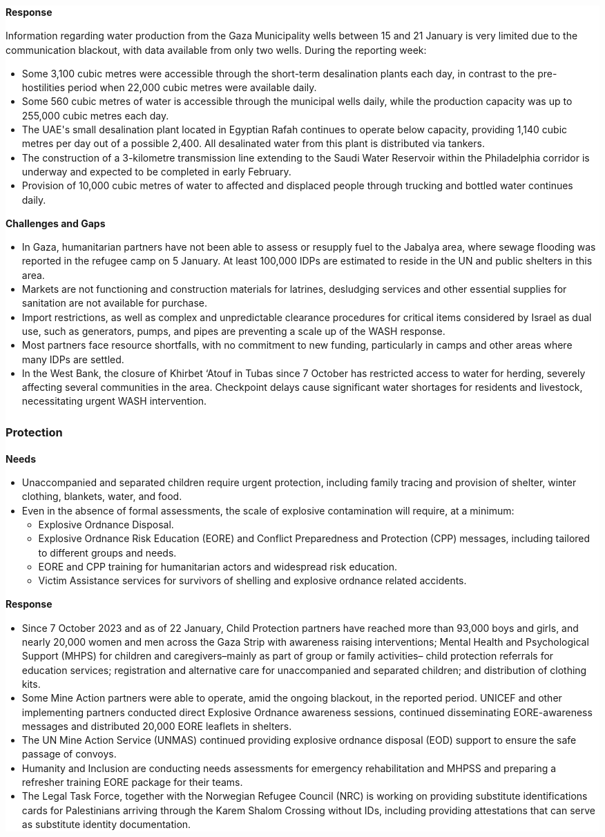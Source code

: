 **Response**

Information regarding water production from the Gaza Municipality wells between 15 and 21 January is very limited due to the communication blackout, with data available from only two wells. During the reporting week:

* Some 3,100 cubic metres were accessible through the short-term desalination plants each day, in contrast to the pre-hostilities period when 22,000 cubic metres were available daily.
* Some 560 cubic metres of water is accessible through the municipal wells daily, while the production capacity was up to 255,000 cubic metres each day.
* The UAE's small desalination plant located in Egyptian Rafah continues to operate below capacity, providing 1,140 cubic metres per day out of a possible 2,400\. All desalinated water from this plant is distributed via tankers.
* The construction of a 3-kilometre transmission line extending to the Saudi Water Reservoir within the Philadelphia corridor is underway and expected to be completed in early February.
* Provision of 10,000 cubic metres of water to affected and displaced people through trucking and bottled water continues daily.

**Challenges and Gaps**

* In Gaza, humanitarian partners have not been able to assess or resupply fuel to the Jabalya area, where sewage flooding was reported in the refugee camp on 5 January. At least 100,000 IDPs are estimated to reside in the UN and public shelters in this area.
* Markets are not functioning and construction materials for latrines, desludging services and other essential supplies for sanitation are not available for purchase.
* Import restrictions, as well as complex and unpredictable clearance procedures for critical items considered by Israel as dual use, such as generators, pumps, and pipes are preventing a scale up of the WASH response.
* Most partners face resource shortfalls, with no commitment to new funding, particularly in camps and other areas where many IDPs are settled.
* In the West Bank, the closure of Khirbet ‘Atouf in Tubas since 7 October has restricted access to water for herding, severely affecting several communities in the area. Checkpoint delays cause significant water shortages for residents and livestock, necessitating urgent WASH intervention.

### Protection

**Needs**

* Unaccompanied and separated children require urgent protection, including family tracing and provision of shelter, winter clothing, blankets, water, and food.
* Even in the absence of formal assessments, the scale of explosive contamination will require, at a minimum:  
   * Explosive Ordnance Disposal.  
   * Explosive Ordnance Risk Education (EORE) and Conflict Preparedness and Protection (CPP) messages, including tailored to different groups and needs.  
   * EORE and CPP training for humanitarian actors and widespread risk education.  
   * Victim Assistance services for survivors of shelling and explosive ordnance related accidents.

**Response**

* Since 7 October 2023 and as of 22 January, Child Protection partners have reached more than 93,000 boys and girls, and nearly 20,000 women and men across the Gaza Strip with awareness raising interventions; Mental Health and Psychological Support (MHPS) for children and caregivers–mainly as part of group or family activities– child protection referrals for education services; registration and alternative care for unaccompanied and separated children; and distribution of clothing kits.
* Some Mine Action partners were able to operate, amid the ongoing blackout, in the reported period. UNICEF and other implementing partners conducted direct Explosive Ordnance awareness sessions, continued disseminating EORE-awareness messages and distributed 20,000 EORE leaflets in shelters.
* The UN Mine Action Service (UNMAS) continued providing explosive ordnance disposal (EOD) support to ensure the safe passage of convoys.
* Humanity and Inclusion are conducting needs assessments for emergency rehabilitation and MHPSS and preparing a refresher training EORE package for their teams.
* The Legal Task Force, together with the Norwegian Refugee Council (NRC) is working on providing substitute identifications cards for Palestinians arriving through the Karem Shalom Crossing without IDs, including providing attestations that can serve as substitute identity documentation.
